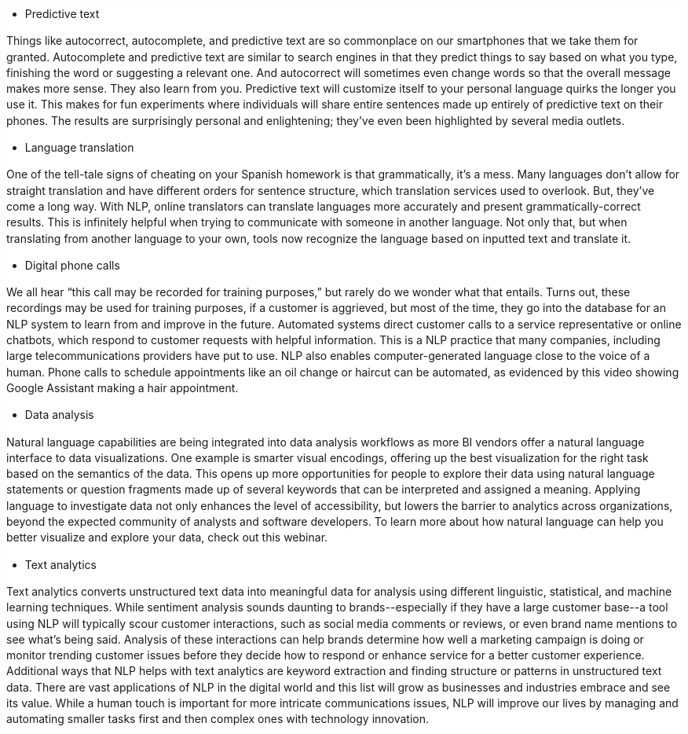* Predictive text
<p> Things like autocorrect, autocomplete, and predictive text are so commonplace on our smartphones that we take them for granted. Autocomplete and predictive text are similar to search engines in that they predict things to say based on what you type, finishing the word or suggesting a relevant one. And autocorrect will sometimes even change words so that the overall message makes more sense.
They also learn from you. Predictive text will customize itself to your personal language quirks the longer you use it. This makes for fun experiments where individuals will share entire sentences made up entirely of predictive text on their phones. The results are surprisingly personal and enlightening; they’ve even been highlighted by several media outlets.

* Language translation
<p> One of the tell-tale signs of cheating on your Spanish homework is that grammatically, it’s a mess. Many languages don’t allow for straight translation and have different orders for sentence structure, which translation services used to overlook. But, they’ve come a long way.
With NLP, online translators can translate languages more accurately and present grammatically-correct results. This is infinitely helpful when trying to communicate with someone in another language. Not only that, but when translating from another language to your own, tools now recognize the language based on inputted text and translate it.

* Digital phone calls
<p> We all hear “this call may be recorded for training purposes,” but rarely do we wonder what that entails. Turns out, these recordings may be used for training purposes, if a customer is aggrieved, but most of the time, they go into the database for an NLP system to learn from and improve in the future. Automated systems direct customer calls to a service representative or online chatbots, which respond to customer requests with helpful information. This is a NLP practice that many companies, including large telecommunications providers have put to use.
NLP also enables computer-generated language close to the voice of a human. Phone calls to schedule appointments like an oil change or haircut can be automated, as evidenced by this video showing Google Assistant making a hair appointment.

* Data analysis
<p> Natural language capabilities are being integrated into data analysis workflows as more BI vendors offer a natural language interface to data visualizations. One example is smarter visual encodings, offering up the best visualization for the right task based on the semantics of the data. This opens up more opportunities for people to explore their data using natural language statements or question fragments made up of several keywords that can be interpreted and assigned a meaning.
Applying language to investigate data not only enhances the level of accessibility, but lowers the barrier to analytics across organizations, beyond the expected community of analysts and software developers.
To learn more about how natural language can help you better visualize and explore your data, check out this webinar.

* Text analytics
<p> Text analytics converts unstructured text data into meaningful data for analysis using different linguistic, statistical, and machine learning techniques.
While sentiment analysis sounds daunting to brands--especially if they have a large customer base--a tool using NLP will typically scour customer interactions, such as social media comments or reviews, or even brand name mentions to see what’s being said. Analysis of these interactions can help brands determine how well a marketing campaign is doing or monitor trending customer issues before they decide how to respond or enhance service for a better customer experience.
Additional ways that NLP helps with text analytics are keyword extraction and finding structure or patterns in unstructured text data.
There are vast applications of NLP in the digital world and this list will grow as businesses and industries embrace and see its value. While a human touch is important for more intricate communications issues, NLP will improve our lives by managing and automating smaller tasks first and then complex ones with technology innovation.
   